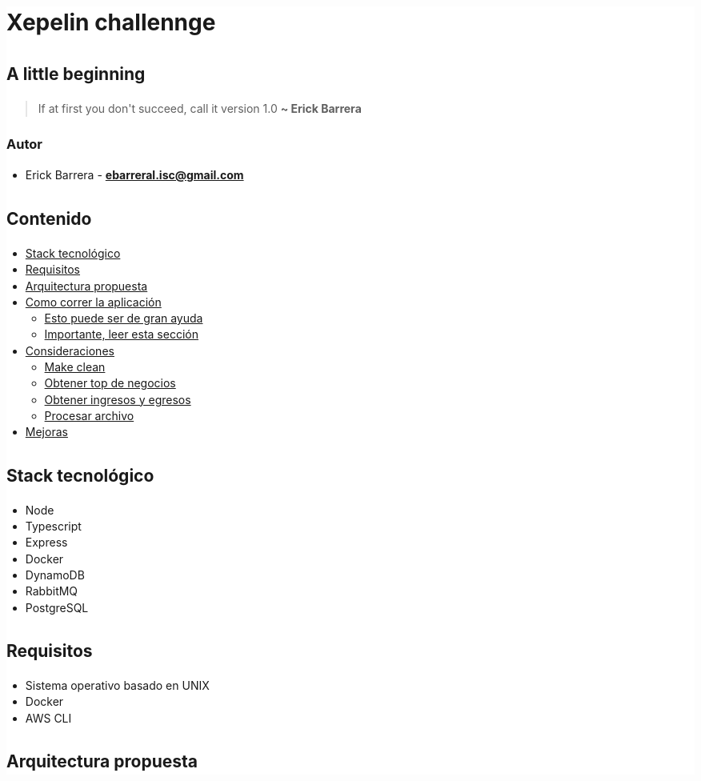 # Xepelin challennge

## A little beginning ##

>If at first you don't succeed, call it version 1.0 __~ Erick Barrera__

### Autor
* Erick Barrera - **ebarreral.isc@gmail.com**

## Contenido

* [Stack tecnológico](#stack-tecnológico)
* [Requisitos](#requisitos)
* [Arquitectura propuesta](#arquitectura-propuesta)
* [Como correr la aplicación](#como-correr-la-aplicación)
    - [Esto puede ser de gran ayuda](#esto-puede-ser-de-gran-ayuda)
	- [Importante, leer esta sección](#importante-leer-esta-sección)
* [Consideraciones](#consideraciones)
    - [Make clean](#make-clean)
    - [Obtener top de negocios](#obtener-top-de-negocios)
    - [Obtener ingresos y egresos](#obtener-ingresos-y-egresos)
    - [Procesar archivo](#procesar-archivo)
* [Mejoras](#mejoras)

## Stack tecnológico

- Node
- Typescript
- Express
- Docker
- DynamoDB
- RabbitMQ
- PostgreSQL

## Requisitos

- Sistema operativo basado en UNIX
- Docker
- AWS CLI

## Arquitectura propuesta
